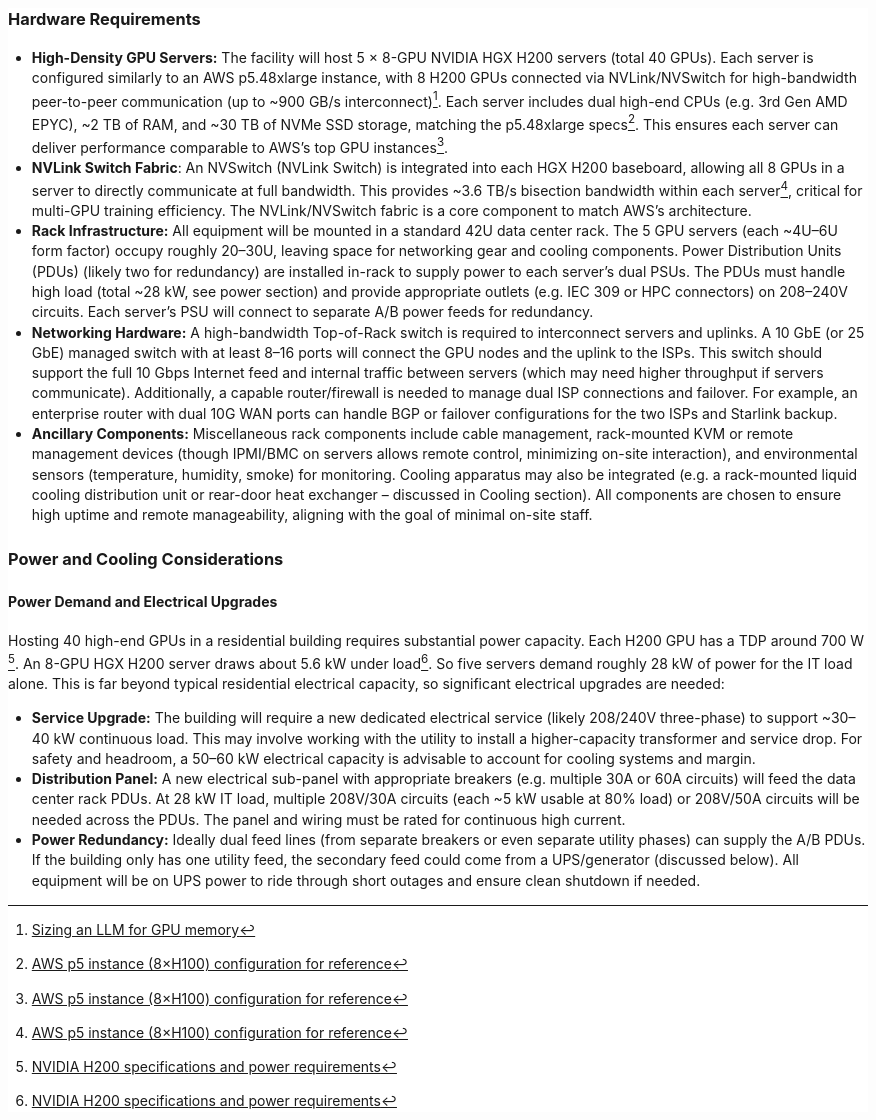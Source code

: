 ### Hardware Requirements

- **High-Density GPU Servers:** The facility will host 5 × 8-GPU NVIDIA HGX H200 servers (total 40 GPUs). Each server is configured similarly to an AWS p5.48xlarge instance, with 8 H200 GPUs connected via NVLink/NVSwitch for high-bandwidth peer-to-peer communication (up to ~900 GB/s interconnect)​[^SECUREMACHINERY.COM]. Each server includes dual high-end CPUs (e.g. 3rd Gen AMD EPYC), ~2 TB of RAM, and ~30 TB of NVMe SSD storage, matching the p5.48xlarge specs​[^AWS.AMAZON.COM].
This ensures each server can deliver performance comparable to AWS’s top GPU instances​[^AWS.AMAZON.COM]. 
- **NVLink Switch Fabric**: An NVSwitch (NVLink Switch) is integrated into each HGX H200 baseboard, allowing all 8 GPUs in a server to directly communicate at full bandwidth. This provides ~3.6 TB/s bisection bandwidth within each server​[^AWS.AMAZON.COM], critical for multi-GPU training efficiency. The NVLink/NVSwitch fabric is a core component to match AWS’s architecture.
- **Rack Infrastructure:** All equipment will be mounted in a standard 42U data center rack. The 5 GPU servers (each ~4U–6U form factor) occupy roughly 20–30U, leaving space for networking gear and cooling components. Power Distribution Units (PDUs) (likely two for redundancy) are installed in-rack to supply power to each server’s dual PSUs. The PDUs must handle high load (total ~28 kW, see power section) and provide appropriate outlets (e.g. IEC 309 or HPC connectors) on 208–240V circuits. Each server’s PSU will connect to separate A/B power feeds for redundancy.
- **Networking Hardware:** A high-bandwidth Top-of-Rack switch is required to interconnect servers and uplinks. A 10 GbE (or 25 GbE) managed switch with at least 8–16 ports will connect the GPU nodes and the uplink to the ISPs. This switch should support the full 10 Gbps Internet feed and internal traffic between servers (which may need higher throughput if servers communicate). Additionally, a capable router/firewall is needed to manage dual ISP connections and failover. For example, an enterprise router with dual 10G WAN ports can handle BGP or failover configurations for the two ISPs and Starlink backup.
- **Ancillary Components:** Miscellaneous rack components include cable management, rack-mounted KVM or remote management devices (though IPMI/BMC on servers allows remote control, minimizing on-site interaction), and environmental sensors (temperature, humidity, smoke) for monitoring. Cooling apparatus may also be integrated (e.g. a rack-mounted liquid cooling distribution unit or rear-door heat exchanger – discussed in Cooling section). All components are chosen to ensure high uptime and remote manageability, aligning with the goal of minimal on-site staff.



### Power and Cooling Considerations

#### Power Demand and Electrical Upgrades

Hosting 40 high-end GPUs in a residential building requires substantial power capacity. Each H200 GPU has a TDP around 700 W​[^TRGDATACENTERS.COM].
An 8-GPU HGX H200 server draws about 5.6 kW under load​[^TRGDATACENTERS.COM].
So five servers demand roughly 28 kW of power for the IT load alone.
This is far beyond typical residential electrical capacity, so significant electrical upgrades are needed:

- **Service Upgrade:** The building will require a new dedicated electrical service (likely 208/240V three-phase) to support ~30–40 kW continuous load.
This may involve working with the utility to install a higher-capacity transformer and service drop.
For safety and headroom, a 50–60 kW electrical capacity is advisable to account for cooling systems and margin.
- **Distribution Panel:** A new electrical sub-panel with appropriate breakers (e.g. multiple 30A or 60A circuits) will feed the data center rack PDUs.
At 28 kW IT load, multiple 208V/30A circuits (each ~5 kW usable at 80% load) or 208V/50A circuits will be needed across the PDUs.
The panel and wiring must be rated for continuous high current.
- **Power Redundancy:** Ideally dual feed lines (from separate breakers or even separate utility phases) can supply the A/B PDUs.
If the building only has one utility feed, the secondary feed could come from a UPS/generator (discussed below).
All equipment will be on UPS power to ride through short outages and ensure clean shutdown if needed.


[^TRGDATACENTERS.COM]: [NVIDIA H200 specifications and power requirements](https://www.trgdatacenters.com/resource/nvidia-h200)
[^AWS.AMAZON.COM]: [AWS p5 instance (8×H100) configuration for reference​](https://aws.amazon.com/blogs/aws/new-amazon-ec2-p5-instances-powered-by-nvidia-h100-tensor-core-gpus-for-accelerating-generative-ai-and-hpc-applications/)
[^SECUREMACHINERY.COM]: [Sizing an LLM for GPU memory](https://securemachinery.com/category/aws/)
[^US.SUNPOWER.COM]: [Solar panel power density (≈20 W/sq ft)​](https://us.sunpower.com/blog/how-much-solar-power-produced-square-foot)
[^FIBER.GOOGLE.COM]: [Google Fiber 8 Gbps service pricing in Austin​](https://fiber.google.com/austin/)
[^LATENT.SPACE]: [GPU lease market trends (H100 price drop)​](https://www.latent.space/p/gpu-bubble)
[^BIGDATASUPPLY.COM]: [Typical GPU depreciation over time​](https://bigdatasupply.com/sell-your-i-t-equipment/sell-gpu/)
[^GIGAPACKETS.COM]: [Gigapackets 10 Gbps business line pricing in Austin​](https://www.gigapackets.com/10Gigabit/texas/austin.php)